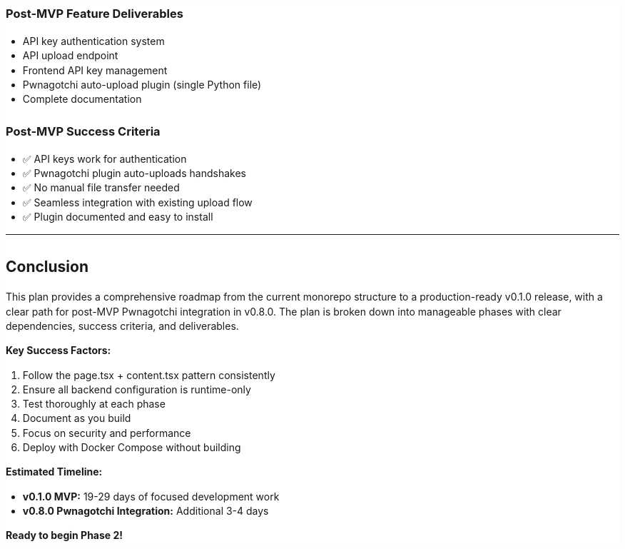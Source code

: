 ### Post-MVP Feature Deliverables
- API key authentication system
- API upload endpoint
- Frontend API key management
- Pwnagotchi auto-upload plugin (single Python file)
- Complete documentation

### Post-MVP Success Criteria
- ✅ API keys work for authentication
- ✅ Pwnagotchi plugin auto-uploads handshakes
- ✅ No manual file transfer needed
- ✅ Seamless integration with existing upload flow
- ✅ Plugin documented and easy to install

---

## Conclusion

This plan provides a comprehensive roadmap from the current monorepo structure to a production-ready v0.1.0 release, with a clear path for post-MVP Pwnagotchi integration in v0.8.0. The plan is broken down into manageable phases with clear dependencies, success criteria, and deliverables.

**Key Success Factors:**
1. Follow the page.tsx + content.tsx pattern consistently
2. Ensure all backend configuration is runtime-only
3. Test thoroughly at each phase
4. Document as you build
5. Focus on security and performance
6. Deploy with Docker Compose without building

**Estimated Timeline:**
- **v0.1.0 MVP:** 19-29 days of focused development work
- **v0.8.0 Pwnagotchi Integration:** Additional 3-4 days

**Ready to begin Phase 2!**
